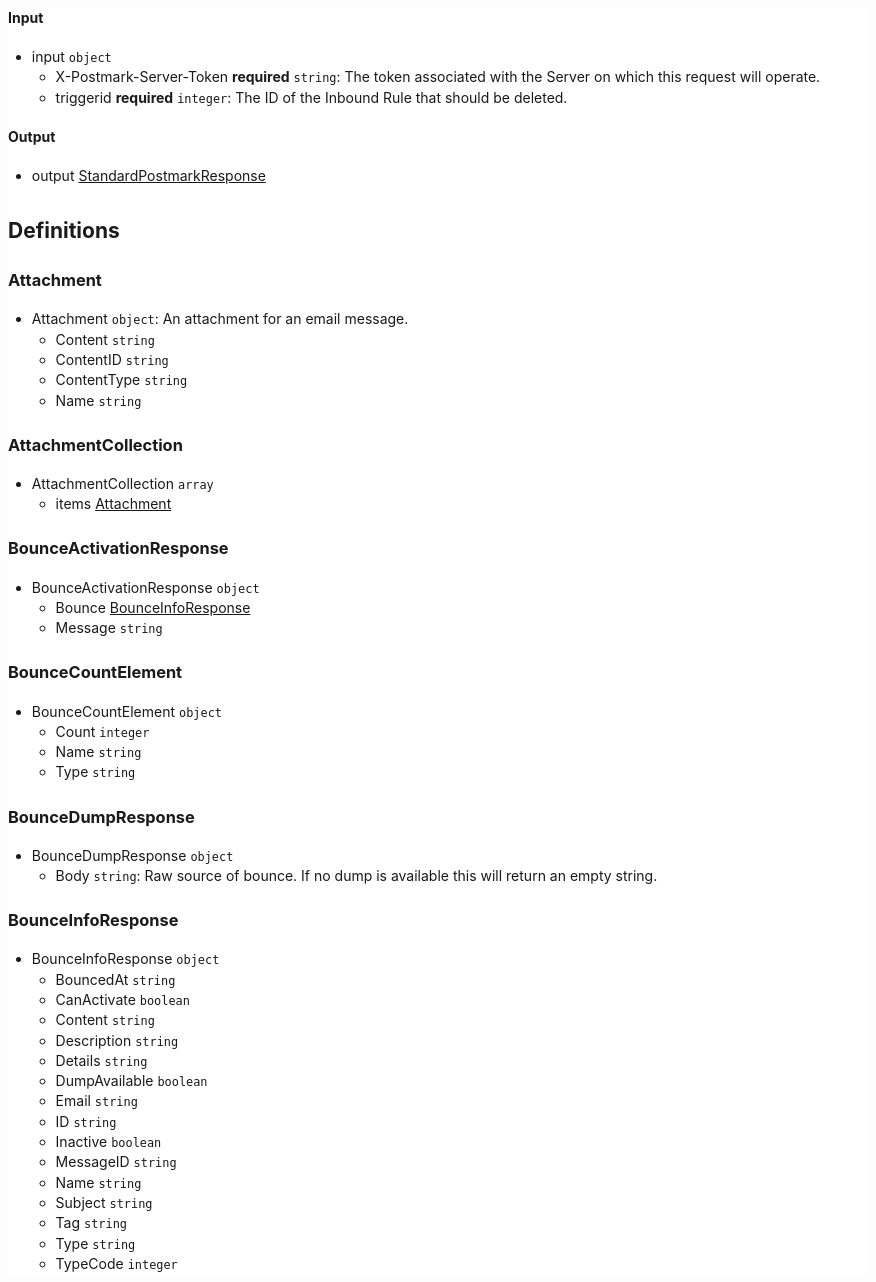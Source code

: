 #### Input
* input `object`
  * X-Postmark-Server-Token **required** `string`: The token associated with the Server on which this request will operate.
  * triggerid **required** `integer`: The ID of the Inbound Rule that should be deleted.

#### Output
* output [StandardPostmarkResponse](#standardpostmarkresponse)



## Definitions

### Attachment
* Attachment `object`: An attachment for an email message.
  * Content `string`
  * ContentID `string`
  * ContentType `string`
  * Name `string`

### AttachmentCollection
* AttachmentCollection `array`
  * items [Attachment](#attachment)

### BounceActivationResponse
* BounceActivationResponse `object`
  * Bounce [BounceInfoResponse](#bounceinforesponse)
  * Message `string`

### BounceCountElement
* BounceCountElement `object`
  * Count `integer`
  * Name `string`
  * Type `string`

### BounceDumpResponse
* BounceDumpResponse `object`
  * Body `string`: Raw source of bounce. If no dump is available this will return an empty string.

### BounceInfoResponse
* BounceInfoResponse `object`
  * BouncedAt `string`
  * CanActivate `boolean`
  * Content `string`
  * Description `string`
  * Details `string`
  * DumpAvailable `boolean`
  * Email `string`
  * ID `string`
  * Inactive `boolean`
  * MessageID `string`
  * Name `string`
  * Subject `string`
  * Tag `string`
  * Type `string`
  * TypeCode `integer`
